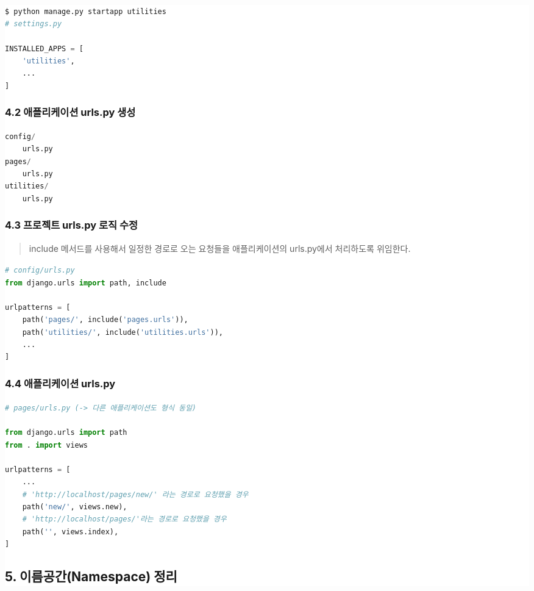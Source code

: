 ```python
$ python manage.py startapp utilities
# settings.py

INSTALLED_APPS = [
    'utilities',
    ...
]
```

### 4.2 애플리케이션 urls.py 생성

```python
config/
    urls.py
pages/
    urls.py
utilities/
    urls.py
```

### 4.3 프로젝트 urls.py 로직 수정

> include 메서드를 사용해서 일정한 경로로 오는 요청들을 애플리케이션의 urls.py에서 처리하도록 위임한다.

```python
# config/urls.py
from django.urls import path, include

urlpatterns = [
    path('pages/', include('pages.urls')),
    path('utilities/', include('utilities.urls')),
    ...
]
```

### 4.4 애플리케이션 urls.py

```python
# pages/urls.py (-> 다른 애플리케이션도 형식 동일)

from django.urls import path
from . import views

urlpatterns = [
    ...
    # 'http://localhost/pages/new/' 라는 경로로 요청했을 경우
    path('new/', views.new),  
    # 'http://localhost/pages/'라는 경로로 요청했을 경우
    path('', views.index),    
]
```

## 5. 이름공간(Namespace) 정리
